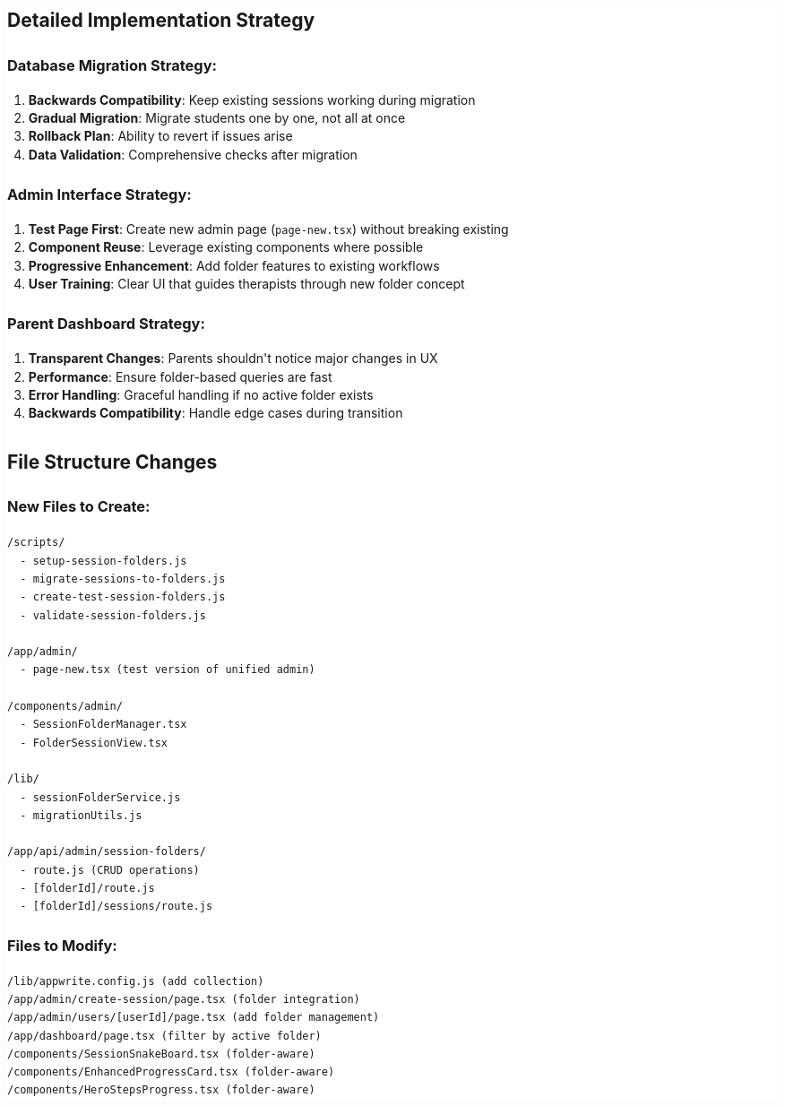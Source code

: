 ## Detailed Implementation Strategy

### Database Migration Strategy:
1. **Backwards Compatibility**: Keep existing sessions working during migration
2. **Gradual Migration**: Migrate students one by one, not all at once
3. **Rollback Plan**: Ability to revert if issues arise
4. **Data Validation**: Comprehensive checks after migration

### Admin Interface Strategy:
1. **Test Page First**: Create new admin page (`page-new.tsx`) without breaking existing
2. **Component Reuse**: Leverage existing components where possible
3. **Progressive Enhancement**: Add folder features to existing workflows
4. **User Training**: Clear UI that guides therapists through new folder concept

### Parent Dashboard Strategy:
1. **Transparent Changes**: Parents shouldn't notice major changes in UX
2. **Performance**: Ensure folder-based queries are fast
3. **Error Handling**: Graceful handling if no active folder exists
4. **Backwards Compatibility**: Handle edge cases during transition

## File Structure Changes

### New Files to Create:
```
/scripts/
  - setup-session-folders.js
  - migrate-sessions-to-folders.js
  - create-test-session-folders.js
  - validate-session-folders.js

/app/admin/
  - page-new.tsx (test version of unified admin)

/components/admin/
  - SessionFolderManager.tsx
  - FolderSessionView.tsx

/lib/
  - sessionFolderService.js
  - migrationUtils.js

/app/api/admin/session-folders/
  - route.js (CRUD operations)
  - [folderId]/route.js
  - [folderId]/sessions/route.js
```

### Files to Modify:
```
/lib/appwrite.config.js (add collection)
/app/admin/create-session/page.tsx (folder integration)
/app/admin/users/[userId]/page.tsx (add folder management)
/app/dashboard/page.tsx (filter by active folder)
/components/SessionSnakeBoard.tsx (folder-aware)
/components/EnhancedProgressCard.tsx (folder-aware)
/components/HeroStepsProgress.tsx (folder-aware)
```
